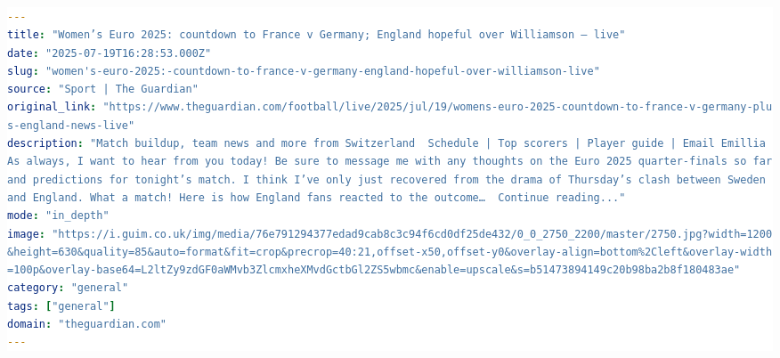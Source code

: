 ```yaml
---
title: "Women’s Euro 2025: countdown to France v Germany; England hopeful over Williamson – live"
date: "2025-07-19T16:28:53.000Z"
slug: "women's-euro-2025:-countdown-to-france-v-germany-england-hopeful-over-williamson-live"
source: "Sport | The Guardian"
original_link: "https://www.theguardian.com/football/live/2025/jul/19/womens-euro-2025-countdown-to-france-v-germany-plus-england-news-live"
description: "Match buildup, team news and more from Switzerland  Schedule | Top scorers | Player guide | Email Emillia  As always, I want to hear from you today! Be sure to message me with any thoughts on the Euro 2025 quarter-finals so far and predictions for tonight’s match. I think I’ve only just recovered from the drama of Thursday’s clash between Sweden and England. What a match! Here is how England fans reacted to the outcome…  Continue reading..."
mode: "in_depth"
image: "https://i.guim.co.uk/img/media/76e791294377edad9cab8c3c94f6cd0df25de432/0_0_2750_2200/master/2750.jpg?width=1200&height=630&quality=85&auto=format&fit=crop&precrop=40:21,offset-x50,offset-y0&overlay-align=bottom%2Cleft&overlay-width=100p&overlay-base64=L2ltZy9zdGF0aWMvb3ZlcmxheXMvdGctbGl2ZS5wbmc&enable=upscale&s=b51473894149c20b98ba2b8f180483ae"
category: "general"
tags: ["general"]
domain: "theguardian.com"
---
```
